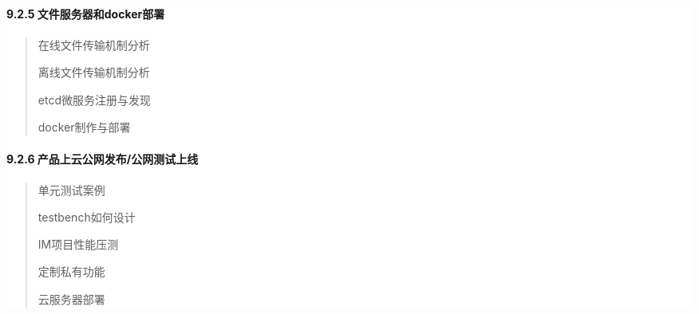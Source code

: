 #### 9.2.5 文件服务器和docker部署

> 在线文件传输机制分析
>   
> 离线文件传输机制分析
>   
> etcd微服务注册与发现
>   
> docker制作与部署

#### 9.2.6 产品上云公网发布/公网测试上线

> 单元测试案例
>   
> testbench如何设计
>   
> IM项目性能压测
>   
> 定制私有功能
>   
> 云服务器部署